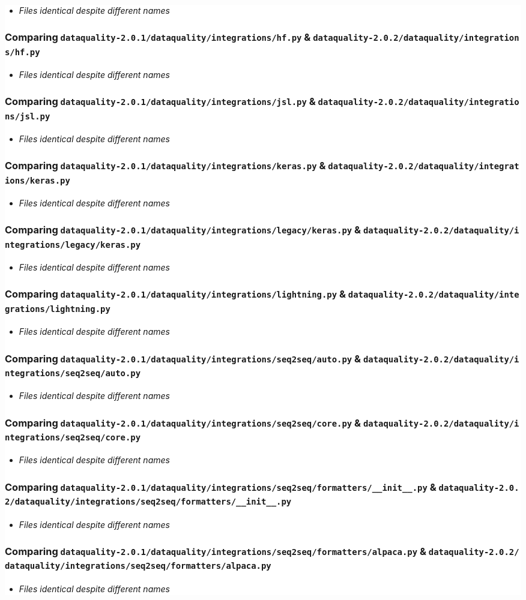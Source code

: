  * *Files identical despite different names*

### Comparing `dataquality-2.0.1/dataquality/integrations/hf.py` & `dataquality-2.0.2/dataquality/integrations/hf.py`

 * *Files identical despite different names*

### Comparing `dataquality-2.0.1/dataquality/integrations/jsl.py` & `dataquality-2.0.2/dataquality/integrations/jsl.py`

 * *Files identical despite different names*

### Comparing `dataquality-2.0.1/dataquality/integrations/keras.py` & `dataquality-2.0.2/dataquality/integrations/keras.py`

 * *Files identical despite different names*

### Comparing `dataquality-2.0.1/dataquality/integrations/legacy/keras.py` & `dataquality-2.0.2/dataquality/integrations/legacy/keras.py`

 * *Files identical despite different names*

### Comparing `dataquality-2.0.1/dataquality/integrations/lightning.py` & `dataquality-2.0.2/dataquality/integrations/lightning.py`

 * *Files identical despite different names*

### Comparing `dataquality-2.0.1/dataquality/integrations/seq2seq/auto.py` & `dataquality-2.0.2/dataquality/integrations/seq2seq/auto.py`

 * *Files identical despite different names*

### Comparing `dataquality-2.0.1/dataquality/integrations/seq2seq/core.py` & `dataquality-2.0.2/dataquality/integrations/seq2seq/core.py`

 * *Files identical despite different names*

### Comparing `dataquality-2.0.1/dataquality/integrations/seq2seq/formatters/__init__.py` & `dataquality-2.0.2/dataquality/integrations/seq2seq/formatters/__init__.py`

 * *Files identical despite different names*

### Comparing `dataquality-2.0.1/dataquality/integrations/seq2seq/formatters/alpaca.py` & `dataquality-2.0.2/dataquality/integrations/seq2seq/formatters/alpaca.py`

 * *Files identical despite different names*
